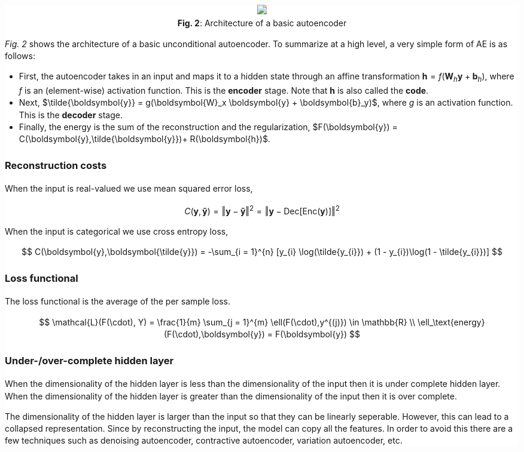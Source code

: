 <center>
<img src="{{site.baseurl}}/images/week08/08-3/AE.png" style="background-color:#DCDCDC;" /><br>
<b>Fig. 2</b>: Architecture of a basic autoencoder
</center>

*Fig. 2* shows the architecture of a basic unconditional autoencoder. To summarize at a high level, a very simple form of AE is as follows:

- First, the autoencoder takes in an input and maps it to a hidden state through an affine transformation $\boldsymbol{h} = f(\boldsymbol{W}_h \boldsymbol{y} + \boldsymbol{b}_h)$, where $f$ is an (element-wise) activation function. This is the **encoder** stage. Note that $\boldsymbol{h}$ is also called the **code**.
- Next, $\tilde{\boldsymbol{y}} = g(\boldsymbol{W}_x \boldsymbol{y} + \boldsymbol{b}_y)$, where $g$ is an activation function. This is the **decoder** stage.
- Finally, the energy is the sum of the reconstruction and the regularization, $F(\boldsymbol{y}) = C(\boldsymbol{y},\tilde{\boldsymbol{y}})+ R(\boldsymbol{h})$.


### Reconstruction costs

When the input is real-valued we use mean squared error loss, 

$$
C(\boldsymbol{y},\boldsymbol{\tilde{y}}) = \Vert \boldsymbol{y} - \boldsymbol{\tilde{y}} \Vert^{2} =  \Vert{\boldsymbol{y} - \text{Dec}[\text{Enc}(\boldsymbol{y})]}\Vert^{2}
$$

When the input is categorical we use cross entropy loss,

$$
C(\boldsymbol{y},\boldsymbol{\tilde{y}}) = -\sum_{i = 1}^{n} [y_{i} \log(\tilde{y_{i}}) + (1 - y_{i})\log(1 - \tilde{y_{i}})]
$$


### Loss functional

The loss functional is the average of the per sample loss.

$$
\mathcal{L}(F(\cdot), Y) = \frac{1}{m} \sum_{j = 1}^{m} \ell(F(\cdot),y^{(j)}) \in \mathbb{R} \\
\ell_\text{energy}(F(\cdot),\boldsymbol{y}) = F(\boldsymbol{y})
$$


### Under-/over-complete hidden layer

When the dimensionality of the hidden layer is less than the dimensionality of the input then it is under complete hidden layer. When the dimensionality of the hidden layer is greater than the dimensionality of the input then it is over complete. 

The dimensionality of the hidden layer is larger than the input so that they can be linearly seperable. However, this can lead to a collapsed representation. Since by reconstructing the input, the model can copy all the features. In order to avoid this there are a few techniques such as denoising autoencoder, contractive autoencoder, variation autoencoder, etc. 
